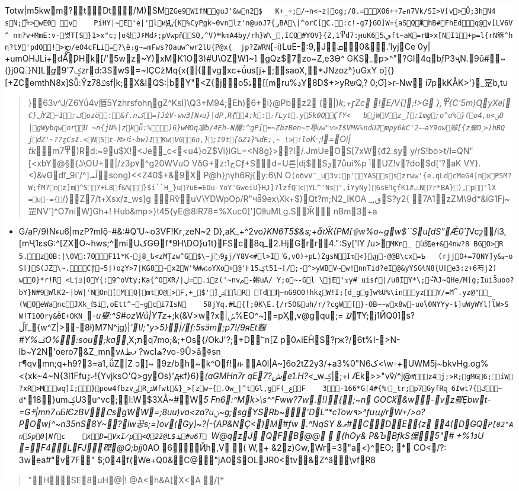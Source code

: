 Totw|m5kw­m?΂tDt/M) SM`ZGe9WȉfNguJ'&wn2$	K+_+;/~n<~z|og;/8.=ֵXOޏ7++6n7Vk/SI>V[v>Ǚ;3hN4sN;֟+>﫭ּwE0 v	PiHY|~E'e|'lͷԬٶ{K%CyP֪gk~0vnlz'n@uoJر}7BA\|^orC[C.:c!-g7}GO]W={aSQ׶ӜhB#FhEdq@v[LV6V^
nm?v+MmE:v-썻T[S}1>x"c;|o삯J۶Md۶;pVwpňSQ,^V)܍kmA4by/rh}W\_׷,ICQ#YOV}{Z,1߾d7:ԩuK65ڥft~aK=rШ>x[NI1+p=l{rN箖^hη?tУ'pdO!>᭓/eO4cFLi=?\ê։g~=mFws?Oauw^wr2lU{P@x{	j p?ZWRN`[-i)LuE-:9,Jܩ&0.'lyjCe
0y|
+umOHJLi+dAǷHk[/ʹ5wz~Y)xMK1O3)#U\OZW]~]
gQz$͹7zo~Z,eЗϴ^
GΚS̷_p>^"?GI4qb֧fPЗҷN.9ȗ#~(}j0Qۦَ}N]L_ɡ_9'7ݤzr͇d:3Sw$ =~IÇCżMq{x{|{vgxc+ǘus[j+;saoX,*JNzoz^͛}uGxY	o]{}[+ZCѳmthN8x]Sǚ:Ŷzݿ78sf|k;X&IQS\:|b޶Y"<Z{joۿ5[[mru%ڊY8D$+>yRשQ<ZxM>,?
0;Ơ]>r-Nw
i7pkKÅK>'}_寔b,tu
>}63v^J/Z6Yǘ4v脜5YzhrsfohɳgZ^KsI)\Q3+M94;Eh)6+i}@Pbz2
(|)_k;+ӻZc
 !E/V{];!>G
},߾{C'5m)ɊyX޷]`0C}ڷYZ~1;کozӧ:&f.nک=]JʣV-ww3[Nءu}|dPˌRަ{4;k׏:։fLֽyt.y5k0QϚfY<	bjWVz_]:1mg;o^u%}(o4,u<ݶO|gWybqworⷵU
~n{ϳN%|zkǚ:%)6}wMOq凛b/4Eh-N釅:^gP[=~ZbzBen~ם䙷uw"v>I$VM&%ndU2mpy6kC'2ސaY9ow赇[{z䆶O˿>)hBQjdZ'~??ȥCsI.<NSt-M>اi~bw)IܶKwVG6n,};I9t{GZ1}%dE;,~
\>!lo`K-;l=Oi|ƭk_͏mܵ7߾)Rd:~9u$X!<Je_c<<u4}oZ$Vi}iGL=<N8g}>?I/.JmUeOS[7xW{đ2.sy	y/ŗS!bo>t/l=QN"[<xbY@§{ʖ\OU+|/z3p۷^g20WVuO
VδG+z:ڄ1Cƒ+Sd=U른|dj$Sܯ7ůui%p
ݳUZ!v?do$ d['?׶aK VY}.<)&vϴdf_9i'/^]ڵܚsong)<<Z4׷9&+0$X P@h}ɲγh6Rj{y:6\N
O`(oбvV¯_u3v:p'YASsszrww'{e.qLdcMeG4|nxP5M?W;fM7nz]m^S7+L8f&%}$i``H_}u?uE=EDu-YoY'GweiU}H֚J]?lzfQcYL^'Ns',iYyNy)6sEߣçfK1#ݖN?r*BA}),p'lX=u-={`/}Z7/t+Xsx/z_ws]g	RѷսV\YDWpOp/R"чǟ9ex\Xk+$)͹Qt?m;N2_IҜOA _,ٯS?y2{
7A1zZM\9d*&iG1Fj~罡NV']^Oܺ7niWׇ]Gh+!
Hub&mp>}t45{yE@8lR78=%Xuc0]']ܲOlɫuMLg.SӜ
nBm3+a
*	G/aP/9)Nءu6|mzP?mIǭ-#&\:#Q˺U~o3VF!KrˏzeN~2	D},aK_+^2vo_}KN6 T5$&s;+aͫזӜ{PM[۩w%o~gw$``Su[dS"Ǽ0˺]_ Vcշ/i3,[mҶ1εsG:^[ZXO~hws;^׶miUکGϴf*9H\DΟ٘}u1t}FS c8q_2.HjGrr4.":Sy['lY	/u>`MKn_	ù諾e+&4nw?8 BGO> R5.zOB:|\0V:7OF11*K-j8_ե<zMŢzw^G$\~j߳ۋ9j/Y8V<#l>I͘G,vO)+pL)Zg؜sNIԏ<}ញ-@@B\cx=Ƅ	(rϳ jO+=7QNY]y&؋~oS[}S(JZ\~.Cƒ~5|)oܾzY>7|KG8~x2W'%WwߋגYXo+@'ؼ15߅t51~[/;-^>yWBV~w!nnTid?eI@&yYSGɬN8{U[e3:z+6芍j2)wO}*r!R_<Ljݿ|OY{:9^oVty;Ka{^OX R/|ڸ= .iz('~nvم-粥uA/
Y;o~-Gl
\jE'ϫy#
uisѓ|/u8IY*\;~֟AJ~QHe/M[g;IuiӞuoo?bY}N#9WlK2~|bW|'NOn[MԚ|mtO@>F,+_$']ׯۺlR TdȠ~nG9O0!hkʐ߼ W!I;[d_gg]w%U%\inyzY/=Ϻ՞.yz@"_(WOeWancJXk_i͛$i,oEtt^~~gci7IsN	58jYq.#L{[;θK\E.{/r5Ȯ&uh/r/?ϲƍW[}-OB~~wx8w-uoؒ\0NYYy-ȶ]uWyWYl[l̆W>SW!T1OOry&ӪE+OKN_`_-u叟:^S#ozWů|YTz_+;k(&V>w?xݽ|׿%EO^~]=pӼ,v@gqu;=
ᮻͳY;j1ЙQ0]s?ڵľ_{w^Z|>׋-8ɫ)M7N^jg)|_'\l;"y>5}|/f:5sӭm՗;p7!/9яEt麴#Y%ݢO%:sou;ka_˛X;תq7mo;&;+Os{/OkJ'\?\;+D՟n[Z pߍ0iEĤS\?ŗж?/6t%I->N-lb~Y2N'oero7&Z_mnv۸ޕظ ?wclھ?vo-9Û>ȃߧsnؚ	
r¶qvmn;q+h9?3=a1˿ǚZ|Z
ͻ]~
9z/bh~k^Of!ዙ	A0l|A~]6o2tZ2y3/+a3%0"N6ک<\w-+׎UWM5j~bkvHg.og%<{xk~4~N{3I1Ffuޚٷ!{YvjksO'Q>gyOs}'ԫf}6}_(aGMHn7r	qE7?شe1.H?_<_w׻|ݤ;+i
Ӕk>>"vѷ/^j@`#z4j;>R;gMG6;iW	?xR>Mwq]I;򾶀֭}pow4fbzvۑRݜWfwt&}_>[zw~{.Ow_|^tGl,gF(_عF	3-166*G|۽%}#4_tr;p7͸GyfRɋ
6߁wtک}7~d"`18}umؼU3u^vc;l:W$3XǺ~#W*5	Fn6:^Mk>\s^^Fww?7w.!){;~n
GOٛCޯk&w-vz쯿Ȩbwt-=G܊|mnߛ7ƂѤzBVԸsgW<e>W=;8uu)va<za?uݧ~g;sg߻YSRb~򐩿'DL"*cTow۹>^fuպ/rW+/\>o?POw[^~n35nS8Y~?iw꿍s;=]ov(Gy]~?|-{ AP&NÇ<)M#fw .^NqSY &ޠ#CDE{z
4(΢DGQ`P[02"A	n Sp0|Nfc	xD=VxI̸p<Q2ž@L$ܜ#u6T `W@qzJ
QFB @@		{hѸ&	P&ЪBfkS侱5"#
+%1зU  =F 4LFJ䃘@Q;bjj*0AO
6Ҋh,V
( W,+	&2z)Gw,Wr=3𜩧"a<}^EO;	* CO</?:
3wea#"v7F"
$;04 f(We+Q0&C@"j A0$OL\JR0<tv&Z^ȃ \vfR8
>"HSE8uH@|! @A<h&A[X<A
/[*